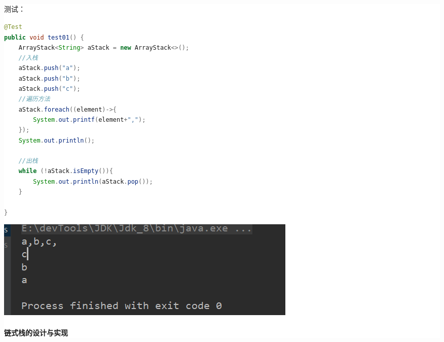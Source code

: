 测试：

```java
@Test
public void test01() {
    ArrayStack<String> aStack = new ArrayStack<>();
    //入栈
    aStack.push("a");
    aStack.push("b");
    aStack.push("c");
    //遍历方法
    aStack.foreach((element)->{
        System.out.printf(element+",");
    });
    System.out.println();

    //出栈
    while (!aStack.isEmpty()){
        System.out.println(aStack.pop());
    }

}
```

![image-20220521170040843](栈的设计与实现.assets/image-20220521170040843.png)



#### 链式栈的设计与实现
